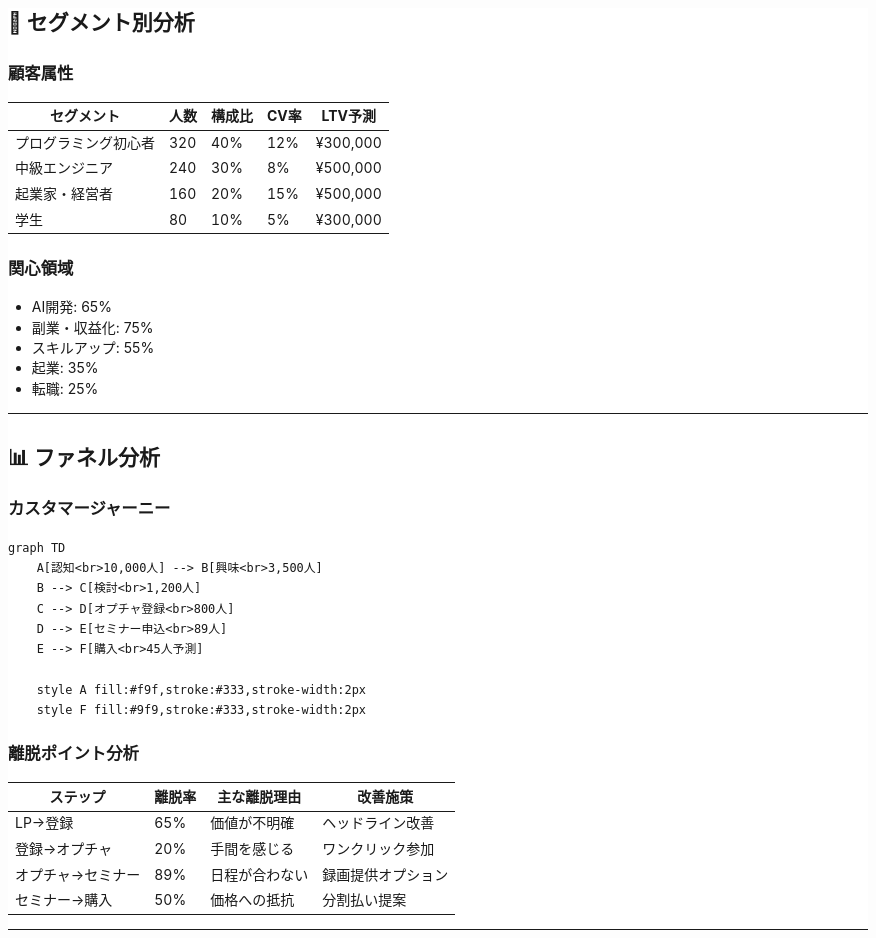 
## 🎯 セグメント別分析

### 顧客属性
| セグメント | 人数 | 構成比 | CV率 | LTV予測 |
|-----------|------|--------|------|---------|
| プログラミング初心者 | 320 | 40% | 12% | ¥300,000 |
| 中級エンジニア | 240 | 30% | 8% | ¥500,000 |
| 起業家・経営者 | 160 | 20% | 15% | ¥500,000 |
| 学生 | 80 | 10% | 5% | ¥300,000 |

### 関心領域
- AI開発: 65%
- 副業・収益化: 75%
- スキルアップ: 55%
- 起業: 35%
- 転職: 25%

---

## 📊 ファネル分析

### カスタマージャーニー
```mermaid
graph TD
    A[認知<br>10,000人] --> B[興味<br>3,500人]
    B --> C[検討<br>1,200人]
    C --> D[オプチャ登録<br>800人]
    D --> E[セミナー申込<br>89人]
    E --> F[購入<br>45人予測]
    
    style A fill:#f9f,stroke:#333,stroke-width:2px
    style F fill:#9f9,stroke:#333,stroke-width:2px
```

### 離脱ポイント分析
| ステップ | 離脱率 | 主な離脱理由 | 改善施策 |
|---------|--------|------------|----------|
| LP→登録 | 65% | 価値が不明確 | ヘッドライン改善 |
| 登録→オプチャ | 20% | 手間を感じる | ワンクリック参加 |
| オプチャ→セミナー | 89% | 日程が合わない | 録画提供オプション |
| セミナー→購入 | 50% | 価格への抵抗 | 分割払い提案 |

---
